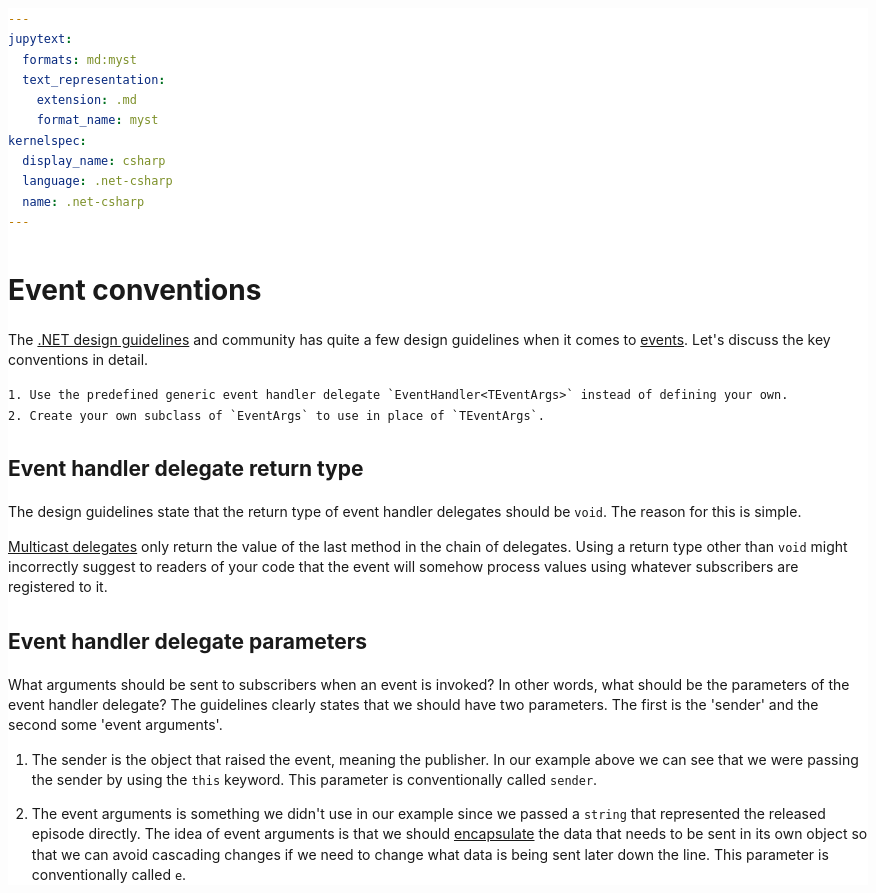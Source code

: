 ```yaml
---
jupytext:
  formats: md:myst
  text_representation:
    extension: .md
    format_name: myst
kernelspec:
  display_name: csharp
  language: .net-csharp
  name: .net-csharp
---
```


# Event conventions

The [.NET design guidelines](https://learn.microsoft.com/en-us/dotnet/standard/design-guidelines/event) and community has quite a few design guidelines when it comes to [events](events).
Let's discuss the key conventions in detail.

```{admonition} Key points
1. Use the predefined generic event handler delegate `EventHandler<TEventArgs>` instead of defining your own.
2. Create your own subclass of `EventArgs` to use in place of `TEventArgs`.
```

## Event handler delegate return type

The design guidelines state that the return type of event handler delegates should be `void`.
The reason for this is simple.

[Multicast delegates](multicast-delegates) only return the value of the last method in the chain of delegates.
Using a return type other than `void` might incorrectly suggest to readers of your code that the event will somehow process values using whatever subscribers are registered to it.


## Event handler delegate parameters

What arguments should be sent to subscribers when an event is invoked?
In other words, what should be the parameters of the event handler delegate?
The guidelines clearly states that we should have two parameters. The first is the 'sender' and the second some 'event arguments'.

1. The sender is the object that raised the event, meaning the publisher. In our example above we can see that we were passing the sender by using the `this` keyword. This parameter is conventionally called `sender`.

2. The event arguments is something we didn't use in our example since we passed a `string` that represented the released episode directly. The idea of event arguments is that we should [encapsulate](encapsulation) the data that needs to be sent in its own object so that we can avoid cascading changes if we need to change what data is being sent later down the line. This parameter is conventionally called `e`.
